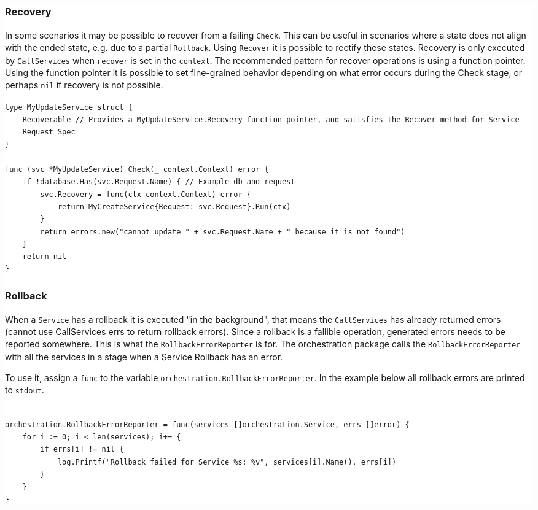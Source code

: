 ### Recovery

In some scenarios it may be possible to recover from a failing `Check`. This can be useful in scenarios where a state
does not align with the ended state, e.g. due to a partial `Rollback`. Using `Recover` it is possible to rectify these
states. Recovery is only executed by `CallServices` when `recover` is set in the `context`. The recommended pattern for
recover operations is using a function pointer. Using the function pointer it is possible to set fine-grained behavior
depending on what error occurs during the Check stage, or perhaps `nil` if recovery is not possible.

```text
type MyUpdateService struct {
    Recoverable // Provides a MyUpdateService.Recovery function pointer, and satisfies the Recover method for Service
    Request Spec
}

func (svc *MyUpdateService) Check(_ context.Context) error {
    if !database.Has(svc.Request.Name) { // Example db and request
        svc.Recovery = func(ctx context.Context) error {
            return MyCreateService{Request: svc.Request}.Run(ctx)
        }
        return errors.new("cannot update " + svc.Request.Name + " because it is not found")
    }
    return nil
}
```

### Rollback

When a `Service` has a rollback it is executed "in the background", that means the `CallServices` has already returned
errors (cannot use CallServices errs to return rollback errors). Since a rollback is a fallible operation, generated
errors needs to be reported somewhere. This is what the `RollbackErrorReporter` is for. The orchestration package calls
the `RollbackErrorReporter` with all the services in a stage when a Service Rollback has an error.

To use it, assign a `func` to the variable `orchestration.RollbackErrorReporter`. In the example below all rollback
errors are printed to `stdout`.

```text

orchestration.RollbackErrorReporter = func(services []orchestration.Service, errs []error) {
    for i := 0; i < len(services); i++ {
        if errs[i] != nil {
            log.Printf("Rollback failed for Service %s: %v", services[i].Name(), errs[i])
        }
    }
}
```
